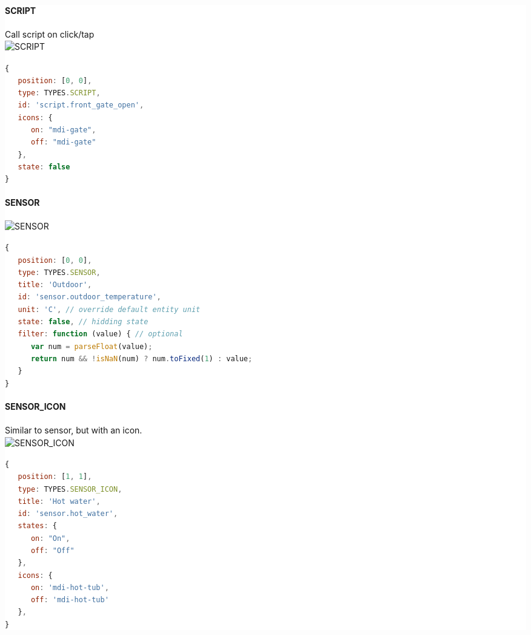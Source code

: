 #### SCRIPT
Call script on click/tap<br>
![SCRIPT](images/tile-screenshots/SCRIPT.png)

```js
{
   position: [0, 0],
   type: TYPES.SCRIPT,
   id: 'script.front_gate_open',
   icons: {
      on: "mdi-gate",
      off: "mdi-gate"
   },
   state: false
}
```

#### SENSOR
![SENSOR](images/tile-screenshots/SENSOR.png)
```js
{
   position: [0, 0],
   type: TYPES.SENSOR,
   title: 'Outdoor',
   id: 'sensor.outdoor_temperature',
   unit: 'C', // override default entity unit
   state: false, // hidding state
   filter: function (value) { // optional
      var num = parseFloat(value);
      return num && !isNaN(num) ? num.toFixed(1) : value;
   }
}
```

#### SENSOR_ICON
Similar to sensor, but with an icon.<br>
![SENSOR_ICON](images/tile-screenshots/SENSOR_ICON.png)
```js
{
   position: [1, 1],
   type: TYPES.SENSOR_ICON,
   title: 'Hot water',
   id: 'sensor.hot_water',
   states: {
      on: "On",
      off: "Off"
   },
   icons: {
      on: 'mdi-hot-tub',
      off: 'mdi-hot-tub'
   },
}
```
